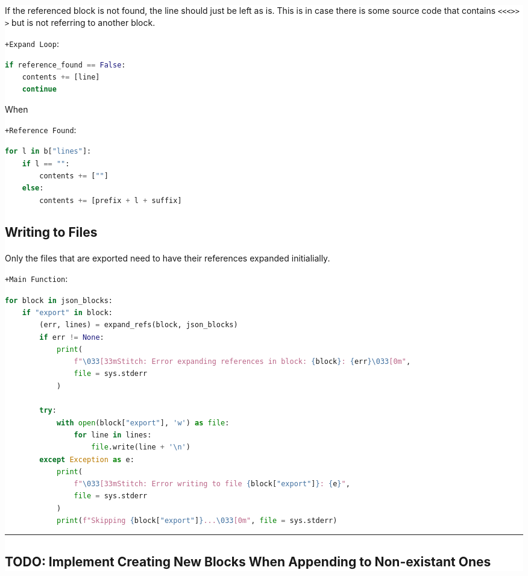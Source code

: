 If the referenced block is not found, the line should just be left as is. This
is in case there is some source code that contains `<<<>>>` but is not
referring to another block.

`+Expand Loop`:
```python
if reference_found == False:
    contents += [line]
    continue
```

When 

`+Reference Found`:
```python
for l in b["lines"]:
    if l == "":
        contents += [""]
    else:
        contents += [prefix + l + suffix]
```

## Writing to Files

Only the files that are exported need to have their references expanded
initialially.

`+Main Function`:
```python
for block in json_blocks:
    if "export" in block:
        (err, lines) = expand_refs(block, json_blocks)
        if err != None:
            print(
                f"\033[33mStitch: Error expanding references in block: {block}: {err}\033[0m",
                file = sys.stderr
            )

        try:
            with open(block["export"], 'w') as file:
                for line in lines:
                    file.write(line + '\n')
        except Exception as e:
            print(
                f"\033[33mStitch: Error writing to file {block["export"]}: {e}",
                file = sys.stderr
            )
            print(f"Skipping {block["export"]}...\033[0m", file = sys.stderr)
```

---

## TODO: Implement Creating New Blocks When Appending to Non-existant Ones
